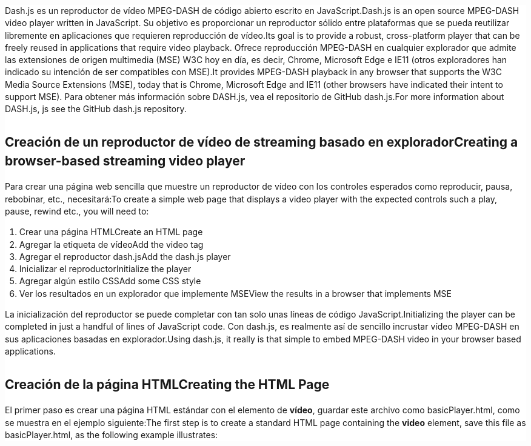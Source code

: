 
<span data-ttu-id="620a5-111">Dash.js es un reproductor de vídeo MPEG-DASH de código abierto escrito en JavaScript.</span><span class="sxs-lookup"><span data-stu-id="620a5-111">Dash.js is an open source MPEG-DASH video player written in JavaScript.</span></span> <span data-ttu-id="620a5-112">Su objetivo es proporcionar un reproductor sólido entre plataformas que se pueda reutilizar libremente en aplicaciones que requieren reproducción de vídeo.</span><span class="sxs-lookup"><span data-stu-id="620a5-112">Its goal is to provide a robust, cross-platform player that can be freely reused in applications that require video playback.</span></span> <span data-ttu-id="620a5-113">Ofrece reproducción MPEG-DASH en cualquier explorador que admite las extensiones de origen multimedia (MSE) W3C hoy en día, es decir, Chrome, Microsoft Edge e IE11 (otros exploradores han indicado su intención de ser compatibles con MSE).</span><span class="sxs-lookup"><span data-stu-id="620a5-113">It provides MPEG-DASH playback in any browser that supports the W3C Media Source Extensions (MSE), today that is Chrome, Microsoft Edge and IE11 (other browsers have indicated their intent to support MSE).</span></span> <span data-ttu-id="620a5-114">Para obtener más información sobre DASH.js, vea el repositorio de GitHub dash.js.</span><span class="sxs-lookup"><span data-stu-id="620a5-114">For more information about DASH.js, js see the GitHub dash.js repository.</span></span>

## <a name="creating-a-browser-based-streaming-video-player"></a><span data-ttu-id="620a5-115">Creación de un reproductor de vídeo de streaming basado en explorador</span><span class="sxs-lookup"><span data-stu-id="620a5-115">Creating a browser-based streaming video player</span></span>
<span data-ttu-id="620a5-116">Para crear una página web sencilla que muestre un reproductor de vídeo con los controles esperados como reproducir, pausa, rebobinar, etc., necesitará:</span><span class="sxs-lookup"><span data-stu-id="620a5-116">To create a simple web page that displays a video player with the expected controls such a play, pause, rewind etc., you will need to:</span></span>

1. <span data-ttu-id="620a5-117">Crear una página HTML</span><span class="sxs-lookup"><span data-stu-id="620a5-117">Create an HTML page</span></span>
2. <span data-ttu-id="620a5-118">Agregar la etiqueta de vídeo</span><span class="sxs-lookup"><span data-stu-id="620a5-118">Add the video tag</span></span>
3. <span data-ttu-id="620a5-119">Agregar el reproductor dash.js</span><span class="sxs-lookup"><span data-stu-id="620a5-119">Add the dash.js player</span></span>
4. <span data-ttu-id="620a5-120">Inicializar el reproductor</span><span class="sxs-lookup"><span data-stu-id="620a5-120">Initialize the player</span></span>
5. <span data-ttu-id="620a5-121">Agregar algún estilo CSS</span><span class="sxs-lookup"><span data-stu-id="620a5-121">Add some CSS style</span></span>
6. <span data-ttu-id="620a5-122">Ver los resultados en un explorador que implemente MSE</span><span class="sxs-lookup"><span data-stu-id="620a5-122">View the results in a browser that implements MSE</span></span>

<span data-ttu-id="620a5-123">La inicialización del reproductor se puede completar con tan solo unas líneas de código JavaScript.</span><span class="sxs-lookup"><span data-stu-id="620a5-123">Initializing the player can be completed in just a handful of lines of JavaScript code.</span></span> <span data-ttu-id="620a5-124">Con dash.js, es realmente así de sencillo incrustar vídeo MPEG-DASH en sus aplicaciones basadas en explorador.</span><span class="sxs-lookup"><span data-stu-id="620a5-124">Using dash.js, it really is that simple to embed MPEG-DASH video in your browser based applications.</span></span>

## <a name="creating-the-html-page"></a><span data-ttu-id="620a5-125">Creación de la página HTML</span><span class="sxs-lookup"><span data-stu-id="620a5-125">Creating the HTML Page</span></span>
<span data-ttu-id="620a5-126">El primer paso es crear una página HTML estándar con el elemento de **vídeo**, guardar este archivo como basicPlayer.html, como se muestra en el ejemplo siguiente:</span><span class="sxs-lookup"><span data-stu-id="620a5-126">The first step is to create a standard HTML page containing the **video** element, save this file as basicPlayer.html, as the following example illustrates:</span></span>
